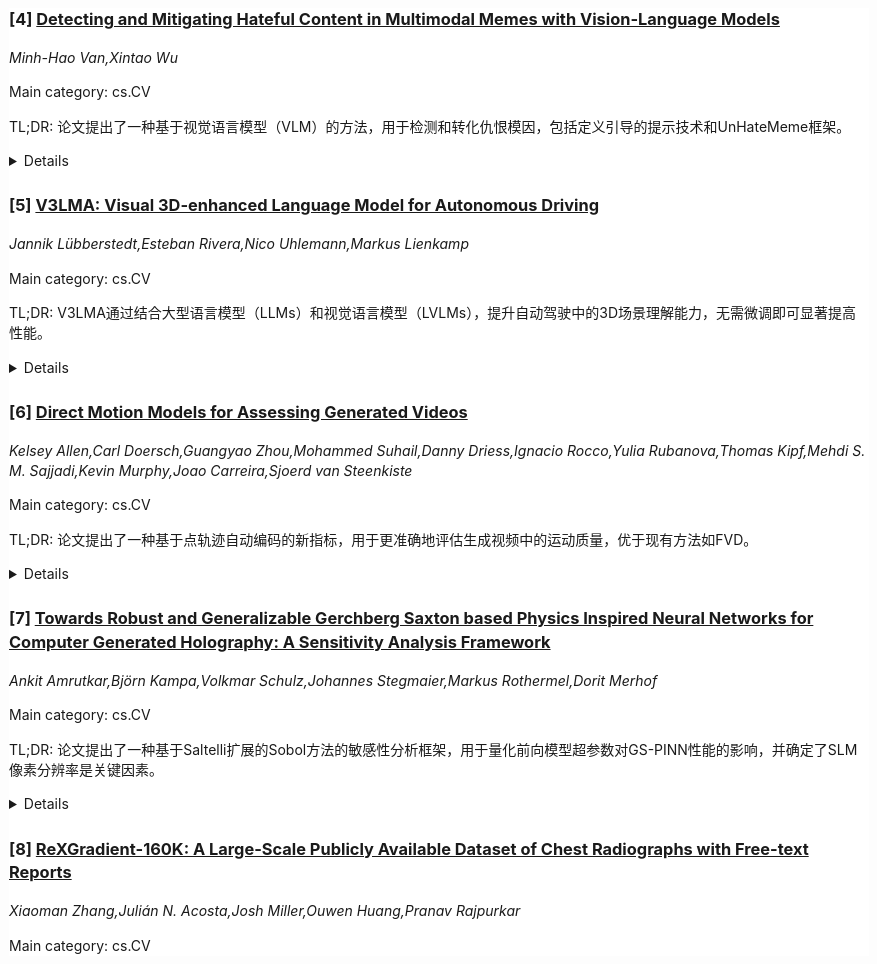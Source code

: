 
### [4] [Detecting and Mitigating Hateful Content in Multimodal Memes with Vision-Language Models](https://arxiv.org/abs/2505.00150)
*Minh-Hao Van,Xintao Wu*

Main category: cs.CV

TL;DR: 论文提出了一种基于视觉语言模型（VLM）的方法，用于检测和转化仇恨模因，包括定义引导的提示技术和UnHateMeme框架。


<details><summary>Details</summary></details>


### [5] [V3LMA: Visual 3D-enhanced Language Model for Autonomous Driving](https://arxiv.org/abs/2505.00156)
*Jannik Lübberstedt,Esteban Rivera,Nico Uhlemann,Markus Lienkamp*

Main category: cs.CV

TL;DR: V3LMA通过结合大型语言模型（LLMs）和视觉语言模型（LVLMs），提升自动驾驶中的3D场景理解能力，无需微调即可显著提高性能。


<details><summary>Details</summary></details>


### [6] [Direct Motion Models for Assessing Generated Videos](https://arxiv.org/abs/2505.00209)
*Kelsey Allen,Carl Doersch,Guangyao Zhou,Mohammed Suhail,Danny Driess,Ignacio Rocco,Yulia Rubanova,Thomas Kipf,Mehdi S. M. Sajjadi,Kevin Murphy,Joao Carreira,Sjoerd van Steenkiste*

Main category: cs.CV

TL;DR: 论文提出了一种基于点轨迹自动编码的新指标，用于更准确地评估生成视频中的运动质量，优于现有方法如FVD。


<details><summary>Details</summary></details>


### [7] [Towards Robust and Generalizable Gerchberg Saxton based Physics Inspired Neural Networks for Computer Generated Holography: A Sensitivity Analysis Framework](https://arxiv.org/abs/2505.00220)
*Ankit Amrutkar,Björn Kampa,Volkmar Schulz,Johannes Stegmaier,Markus Rothermel,Dorit Merhof*

Main category: cs.CV

TL;DR: 论文提出了一种基于Saltelli扩展的Sobol方法的敏感性分析框架，用于量化前向模型超参数对GS-PINN性能的影响，并确定了SLM像素分辨率是关键因素。


<details><summary>Details</summary></details>


### [8] [ReXGradient-160K: A Large-Scale Publicly Available Dataset of Chest Radiographs with Free-text Reports](https://arxiv.org/abs/2505.00228)
*Xiaoman Zhang,Julián N. Acosta,Josh Miller,Ouwen Huang,Pranav Rajpurkar*

Main category: cs.CV
